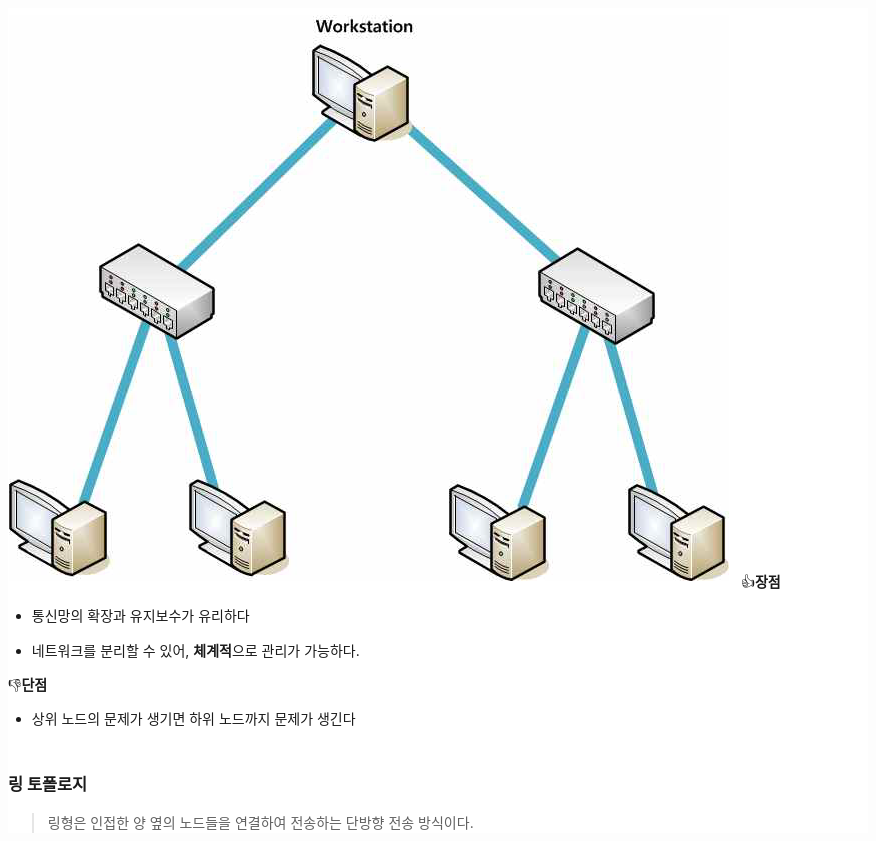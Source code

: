 ![alt text](./[현준]%20Image/4.png)
👍**장점** 
- 통신망의 확장과 유지보수가 유리하다

- 네트워크를 분리할 수 있어, **체계적**으로 관리가 가능하다.

👎**단점**
- 상위 노드의 문제가 생기면 하위 노드까지 문제가 생긴다<br><br>

### 링 토폴로지
> 링형은 인접한 양 옆의 노드들을 연결하여 전송하는 단방향 전송 방식이다.
